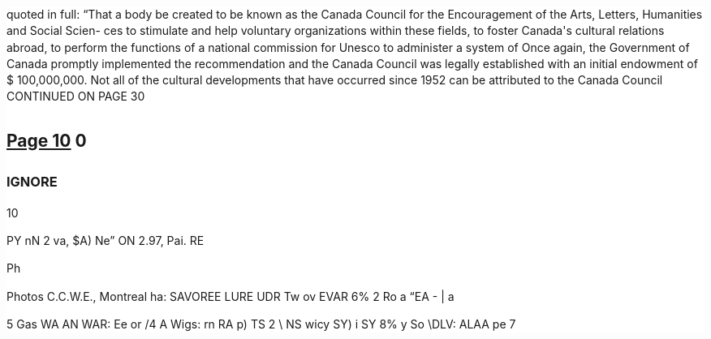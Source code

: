 quoted in full: 
“That a body be created to be 
known as the Canada Council for 
the Encouragement of the Arts, 
Letters, Humanities and Social Scien- 
ces to stimulate and help voluntary 
organizations within these fields, to 
foster Canada's cultural relations 
abroad, to perform the functions of 
a national commission for Unesco 
to administer a system of 
Once again, the Government of 
Canada promptly implemented the 
recommendation and the Canada 
Council was legally established with 
an initial endowment of $ 100,000,000. 
Not all of the cultural developments 
that have occurred since 1952 can 
be attributed to the Canada Council 
CONTINUED ON PAGE 30

## [Page 10](https://demo.humlab.umu.se/courier/059683engo.pdf#page=10) 0

### IGNORE

10 
  
    
 
  
PY nN 
2 va, $A) Ne” 
ON 
2.97, 
Pai. 
RE 
   
   
  
   
   
     
  
Ph 
 
Photos C.C.W.E., Montreal 
ha: SAVOREE LURE UDR Tw ov 
EVAR 6% 2
Ro 
a “EA - 
| a 
    
5 Gas 
WA AN WAR: Ee or 
/4 A Wigs: rn RA p) TS 2 
\ NS wicy 
SY) i SY 8% y So 
\DLV: ALAA 
pe 7 
  